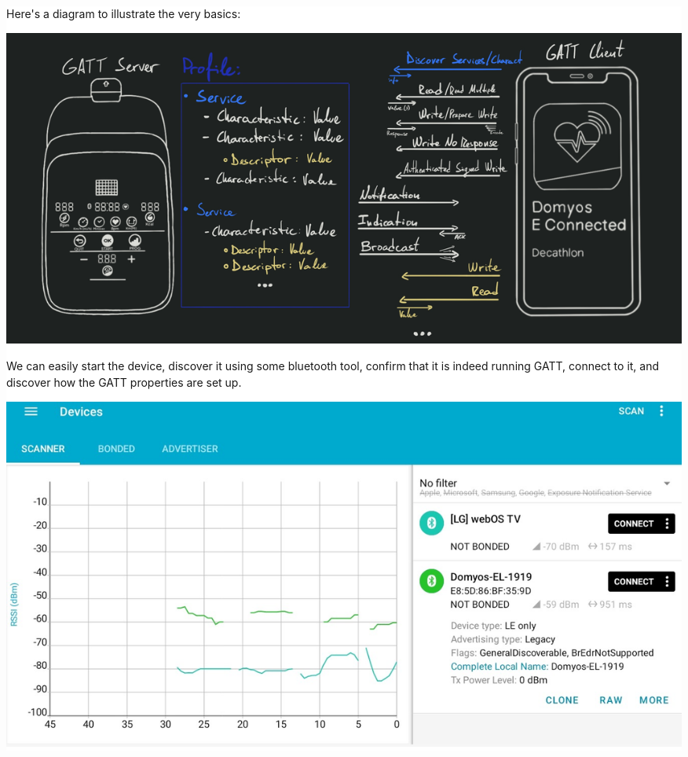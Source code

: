 Here's a diagram to illustrate the very basics:

![GATT diagram](/assets/domyos-el500/gatt-basics.jpg)

We can easily start the device, discover it using some bluetooth
tool, confirm that it is indeed running GATT, connect to it, and discover how the
GATT properties are set up.

![nRF Connect screenshot](/assets/domyos-el500/nrf-scanner.jpg)
